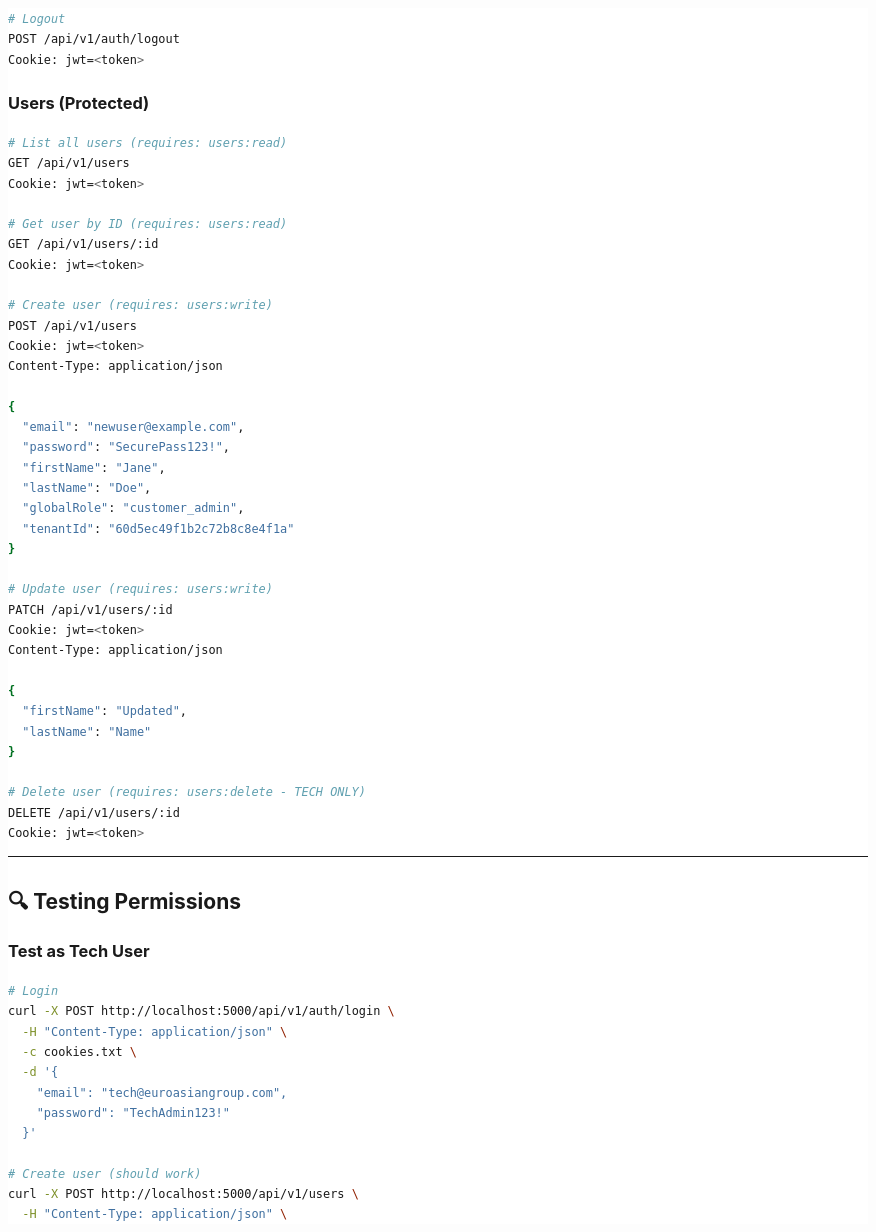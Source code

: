 ```bash
# Logout
POST /api/v1/auth/logout
Cookie: jwt=<token>
```

### Users (Protected)

```bash
# List all users (requires: users:read)
GET /api/v1/users
Cookie: jwt=<token>

# Get user by ID (requires: users:read)
GET /api/v1/users/:id
Cookie: jwt=<token>

# Create user (requires: users:write)
POST /api/v1/users
Cookie: jwt=<token>
Content-Type: application/json

{
  "email": "newuser@example.com",
  "password": "SecurePass123!",
  "firstName": "Jane",
  "lastName": "Doe",
  "globalRole": "customer_admin",
  "tenantId": "60d5ec49f1b2c72b8c8e4f1a"
}

# Update user (requires: users:write)
PATCH /api/v1/users/:id
Cookie: jwt=<token>
Content-Type: application/json

{
  "firstName": "Updated",
  "lastName": "Name"
}

# Delete user (requires: users:delete - TECH ONLY)
DELETE /api/v1/users/:id
Cookie: jwt=<token>
```

---

## 🔍 Testing Permissions

### Test as Tech User
```bash
# Login
curl -X POST http://localhost:5000/api/v1/auth/login \
  -H "Content-Type: application/json" \
  -c cookies.txt \
  -d '{
    "email": "tech@euroasiangroup.com",
    "password": "TechAdmin123!"
  }'

# Create user (should work)
curl -X POST http://localhost:5000/api/v1/users \
  -H "Content-Type: application/json" \
```